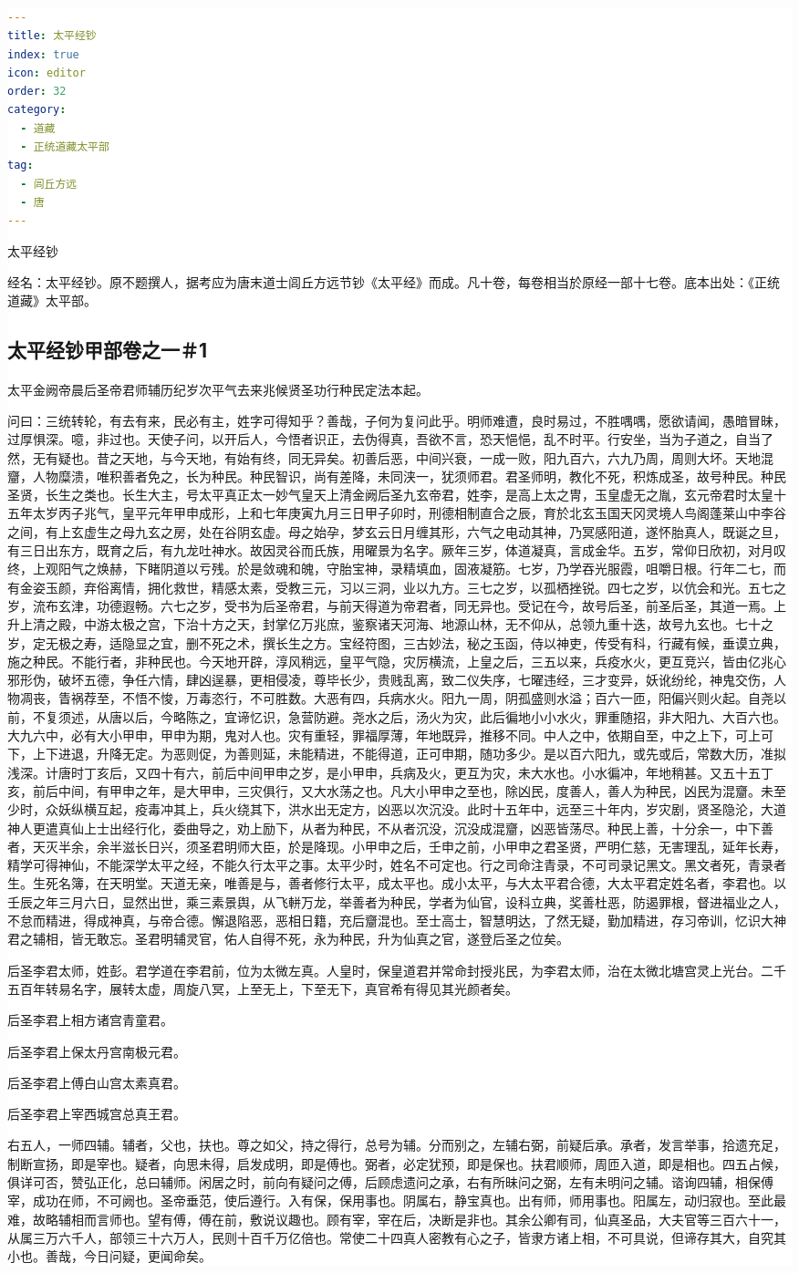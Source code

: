 ```yaml
---
title: 太平经钞
index: true
icon: editor
order: 32
category:
  - 道藏
  - 正统道藏太平部
tag:
  - 闾丘方远
  - 唐
---
```


太平经钞  

经名：太平经钞。原不题撰人，据考应为唐末道士闾丘方远节钞《太平经》而成。凡十卷，每卷相当於原经一部十七卷。底本出处：《正统道藏》太平部。  

## 太平经钞甲部卷之一＃1  

太平金阙帝晨后圣帝君师辅历纪岁次平气去来兆候贤圣功行种民定法本起。  

问曰：三统转轮，有去有来，民必有主，姓字可得知乎？善哉，子何为复问此乎。明师难遭，良时易过，不胜喁喁，愿欲请闻，愚暗冒昧，过厚惧深。噫，非过也。天使子问，以开后人，今悟者识正，去伪得真，吾欲不言，恐天悒悒，乱不时平。行安坐，当为子道之，自当了然，无有疑也。昔之天地，与今天地，有始有终，同无异矣。初善后恶，中间兴衰，一成一败，阳九百六，六九乃周，周则大坏。天地混齏，人物糜溃，唯积善者免之，长为种民。种民智识，尚有差降，未同浃一，犹须师君。君圣师明，教化不死，积炼成圣，故号种民。种民圣贤，长生之类也。长生大主，号太平真正太一妙气皇天上清金阙后圣九玄帝君，姓李，是高上太之冑，玉皇虚无之胤，玄元帝君时太皇十五年太岁丙子兆气，皇平元年甲申成形，上和七年庚寅九月三日甲子卯时，刑德相制直合之辰，育於北玄玉国天冈灵境人鸟阁蓬莱山中李谷之间，有上玄虚生之母九玄之房，处在谷阴玄虚。母之始孕，梦玄云日月缠其形，六气之电动其神，乃冥感阳道，遂怀胎真人，既诞之旦，有三日出东方，既育之后，有九龙吐神水。故因灵谷而氏族，用曜景为名字。厥年三岁，体道凝真，言成金华。五岁，常仰日欣初，对月叹终，上观阳气之焕赫，下睹阴道以亏残。於是敛魂和魄，守胎宝神，录精填血，固液凝筋。七岁，乃学吞光服霞，咀嚼日根。行年二七，而有金姿玉颜，弃俗离情，拥化救世，精感太素，受教三元，习以三洞，业以九方。三七之岁，以孤栖挫锐。四七之岁，以伉会和光。五七之岁，流布玄津，功德遐畅。六七之岁，受书为后圣帝君，与前天得道为帝君者，同无异也。受记在今，故号后圣，前圣后圣，其道一焉。上升上清之殿，中游太极之宫，下治十方之天，封掌亿万兆庶，鉴察诸天河海、地源山林，无不仰从，总领九重十迭，故号九玄也。七十之岁，定无极之寿，适隐显之宜，删不死之术，撰长生之方。宝经符图，三古妙法，秘之玉函，侍以神吏，传受有科，行藏有候，垂谟立典，施之种民。不能行者，非种民也。今天地开辟，淳风稍远，皇平气隐，灾厉横流，上皇之后，三五以来，兵疫水火，更互竞兴，皆由亿兆心邪形伪，破坏五德，争任六情，肆凶逞暴，更相侵凌，尊毕长少，贵贱乱离，致二仪失序，七曜违经，三才变异，妖讹纷纶，神鬼交伤，人物凋丧，眚祸荐至，不悟不悛，万毒恣行，不可胜数。大恶有四，兵病水火。阳九一周，阴孤盛则水溢；百六一匝，阳偏兴则火起。自尧以前，不复须述，从唐以后，今略陈之，宜谛忆识，急营防避。尧水之后，汤火为灾，此后徧地小小水火，罪重随招，非大阳九、大百六也。大九六中，必有大小甲申，甲申为期，鬼对人也。灾有重轻，罪福厚薄，年地既异，推移不同。中人之中，依期自至，中之上下，可上可下，上下进退，升降无定。为恶则促，为善则延，未能精进，不能得道，正可申期，随功多少。是以百六阳九，或先或后，常数大历，准拟浅深。计唐时丁亥后，又四十有六，前后中间甲申之岁，是小甲申，兵病及火，更互为灾，未大水也。小水徧冲，年地稍甚。又五十五丁亥，前后中间，有甲申之年，是大甲申，三灾俱行，又大水荡之也。凡大小甲申之至也，除凶民，度善人，善人为种民，凶民为混齏。未至少时，众妖纵横互起，疫毒冲其上，兵火绕其下，洪水出无定方，凶恶以次沉没。此时十五年中，远至三十年内，岁灾剧，贤圣隐沦，大道神人更遣真仙上士出经行化，委曲导之，劝上励下，从者为种民，不从者沉没，沉没成混齏，凶恶皆荡尽。种民上善，十分余一，中下善者，天灭半余，余半滋长日兴，须圣君明师大臣，於是降现。小甲申之后，壬申之前，小甲申之君圣贤，严明仁慈，无害理乱，延年长寿，精学可得神仙，不能深学太平之经，不能久行太平之事。太平少时，姓名不可定也。行之司命注青录，不可司录记黑文。黑文者死，青录者生。生死名簿，在天明堂。天道无亲，唯善是与，善者修行太平，成太平也。成小太平，与大太平君合德，大太平君定姓名者，李君也。以壬辰之年三月六日，显然出世，乘三素景舆，从飞軿万龙，举善者为种民，学者为仙官，设科立典，奖善杜恶，防遏罪根，督进福业之人，不怠而精进，得成神真，与帝合德。懈退陷恶，恶相日籍，充后齏混也。至士高士，智慧明达，了然无疑，勤加精进，存习帝训，忆识大神君之辅相，皆无敢忘。圣君明辅灵官，佑人自得不死，永为种民，升为仙真之官，遂登后圣之位矣。  

后圣李君太师，姓彭。君学道在李君前，位为太微左真。人皇时，保皇道君并常命封授兆民，为李君太师，治在太微北塘宫灵上光台。二千五百年转易名字，展转太虚，周旋八冥，上至无上，下至无下，真官希有得见其光颜者矣。  

后圣李君上相方诸宫青童君。  

后圣李君上保太丹宫南极元君。  

后圣李君上傅白山宫太素真君。  

后圣李君上宰西城宫总真王君。  

右五人，一师四辅。辅者，父也，扶也。尊之如父，持之得行，总号为辅。分而别之，左辅右弼，前疑后承。承者，发言举事，拾遗充足，制断宣扬，即是宰也。疑者，向思未得，启发成明，即是傅也。弼者，必定犹预，即是保也。扶君顺师，周匝入道，即是相也。四五占候，俱详可否，赞弘正化，总曰辅师。闲居之时，前向有疑问之傅，后顾虑遗问之承，右有所昧问之弼，左有未明问之辅。谘询四辅，相保傅宰，成功在师，不可阙也。圣帝垂范，使后遵行。入有保，保用事也。阴属右，静宝真也。出有师，师用事也。阳属左，动归寂也。至此最难，故略辅相而言师也。望有傅，傅在前，敷说议趣也。顾有宰，宰在后，决断是非也。其余公卿有司，仙真圣品，大夫官等三百六十一，从属三万六千人，部领三十六万人，民则十百千万亿倍也。常使二十四真人密教有心之子，皆隶方诸上相，不可具说，但谛存其大，自究其小也。善哉，今日问疑，更闻命矣。  
